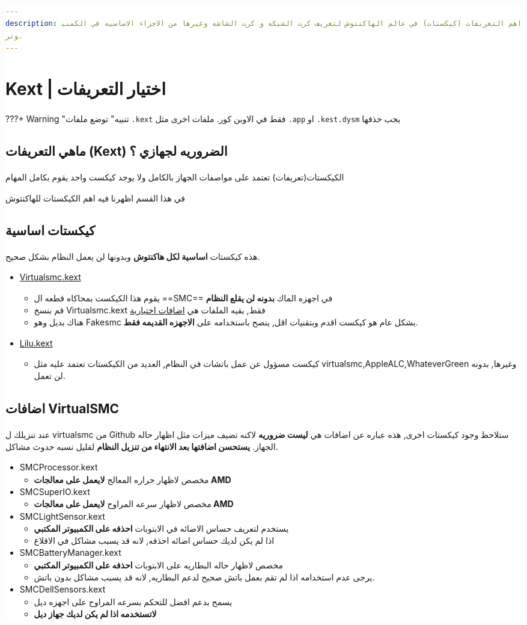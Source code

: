 ```yaml
---
description: اهم التعريفات (كيكستات) في عالم الهاكنتوش لتعريف كرت الشبكه و كرت الشاشه وغيرها من الاجزاء الاساسيه في الكمبيوتر.
---
```


# Kext | اختيار التعريفات

???+ Warning "تنبيه"
	توضع ملفات `.kext` فقط في الاوبن كور.
	ملفات اخرى مثل `.app` او `.kest.dysm` يجب حذفها

## ماهي التعريفات (Kext) الضروريه لجهازي ؟

الكيكستات(تعريفات) تعتمد على مواصفات الجهاز بالكامل ولا يوجد كيكست واحد يقوم بكامل المهام

في هذا القسم اظهرنا فيه اهم الكيكستات للهاكنتوش

## كيكستات اساسية
هذه كيكستات **اساسية لكل هاكنتوش** وبدونها لن يعمل النظام بشكل صحيح.

* [Virtualsmc.kext](https://هاكنتوش.com/virtualsmc-kext/) 
	* يقوم هذا الكيكست بمحاكاه قطعه ال ==SMC== في اجهزه الماك **بدونه لن يقلع النظام**
	- قم بنسخ Virtualsmc.kext فقط, بقيه الملفات هي [اضافات اختيارية](#virtualsmc)
	* هناك بديل وهو Fakesmc بشكل عام هو كيكست اقدم وبتقنيات اقل, ينصح باستخدامه على **الاجهزه القديمه فقط**.
	
* [Lilu.kext](https://هاكنتوش.com/lilu-kext/)
	* كيكست مسؤول عن عمل باتشات في النظام, العديد من الكيكستات تعتمد عليه مثل virtualsmc,AppleALC,WhateverGreen وغيرها, بدونه لن تعمل.

## اضافات VirtualSMC

عند تنزيلك ل virtualsmc من Github ستلاحظ وجود كيكستات اخرى, هذه عباره عن اضافات هي **ليست ضروريه** لاكنه تضيف ميزات مثل اظهار حاله الجهاز. **يستحسن اضافتها بعد الانتهاء من تنزيل النظام** لقليل نسبه حدوث مشاكل.

- SMCProcessor.kext 
	- مخصص لاظهار حراره المعالج **لايعمل على معالجات AMD**
- SMCSuperIO.kext
	- مخصص لاظهار سرعه المراوح **لايعمل على معالجات AMD**
- SMCLightSensor.kext 
	- يستخدم لتعريف حساس الاضائه في الابتوبات **احذفه على الكمبيوتر المكتبي**
	- اذا لم يكن لديك حساس اضائه احذفه, لانه قد يسبب مشاكل في الاقلاع
- SMCBatteryManager.kext
	- مخصص لاظهار حاله البطاريه على الابتوبات **احذفه على الكمبيوتر المكتبي**
	- يرجى عدم استخدامه اذا لم تقم بعمل باتش صحيح لدعم البطاريه, لانه قد يسبب مشاكل بدون باتش.
- SMCDellSensors.kext
	- يسمح بدعم افضل للتحكم بسرعه المراوح على اجهزه ديل
	- **لاتستخدمه اذا لم يكن لديك جهاز ديل**
	